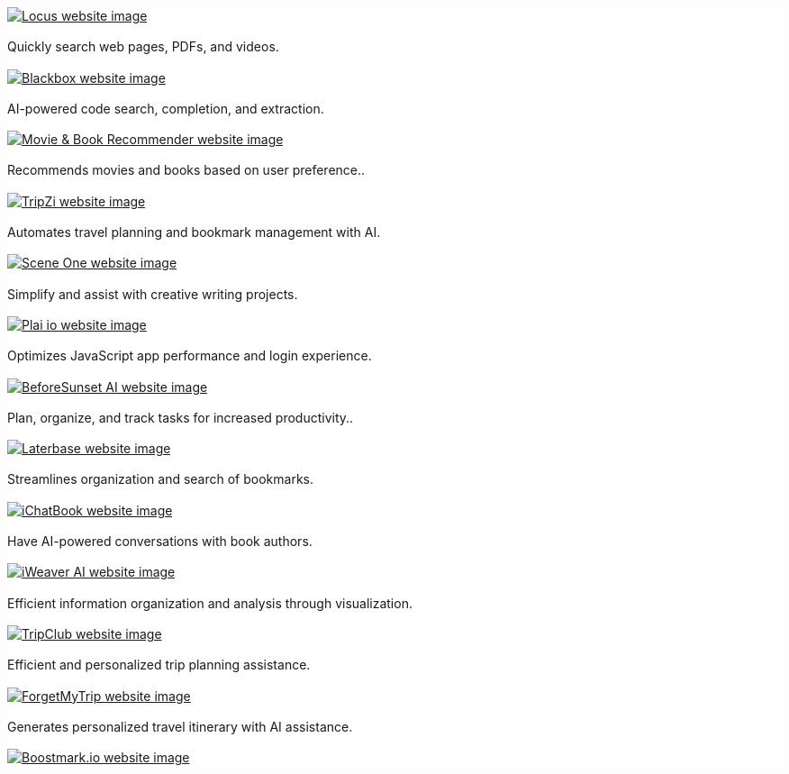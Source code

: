 [![Locus website image](https://statics.topai.tools/img/tools/thumbs/locus.webp)](https://topai.tools/t/locus)

Quickly search web pages, PDFs, and videos.

[![Blackbox website image](https://statics.topai.tools/img/tools/thumbs/blackbox.webp)](https://topai.tools/t/blackbox)

AI-powered code search, completion, and extraction.

[![Movie & Book Recommender website image](https://statics.topai.tools/img/tools/thumbs/movie-book-recommender.webp)](https://topai.tools/t/movie-book-recommender)

Recommends movies and books based on user preference..

[![TripZi website image](https://statics.topai.tools/img/tools/thumbs/tripzi.webp)](https://topai.tools/t/tripzi)

Automates travel planning and bookmark management with AI.

[![Scene One website image](https://statics.topai.tools/img/tools/thumbs/scene-one.webp)](https://topai.tools/t/scene-one)

Simplify and assist with creative writing projects.

[![Plai io website image](https://statics.topai.tools/img/tools/thumbs/plai-io.webp)](https://topai.tools/t/plai-io)

Optimizes JavaScript app performance and login experience.

[![BeforeSunset AI website image](https://statics.topai.tools/img/tools/thumbs/beforesunset-ai.webp)](https://topai.tools/t/beforesunset-ai)

Plan, organize, and track tasks for increased productivity..

[![Laterbase website image](https://statics.topai.tools/img/tools/thumbs/laterbase.webp)](https://topai.tools/t/laterbase)

Streamlines organization and search of bookmarks.

[![iChatBook website image](https://statics.topai.tools/img/tools/thumbs/ichatbook.webp)](https://topai.tools/t/ichatbook)

Have AI-powered conversations with book authors.

[![iWeaver AI website image](https://statics.topai.tools/img/tools/thumbs/iweaver-ai.webp)](https://topai.tools/t/iweaver-ai)

Efficient information organization and analysis through visualization.

[![TripClub website image](https://statics.topai.tools/img/tools/thumbs/trip-club.webp)](https://topai.tools/t/trip-club)

Efficient and personalized trip planning assistance.

[![ForgetMyTrip website image](https://statics.topai.tools/img/tools/thumbs/forgetmytrip.webp)](https://topai.tools/t/forgetmytrip)

Generates personalized travel itinerary with AI assistance.

[![Boostmark.io website image](https://statics.topai.tools/img/tools/thumbs/boostmark-io.webp)](https://topai.tools/t/boostmark-io)
